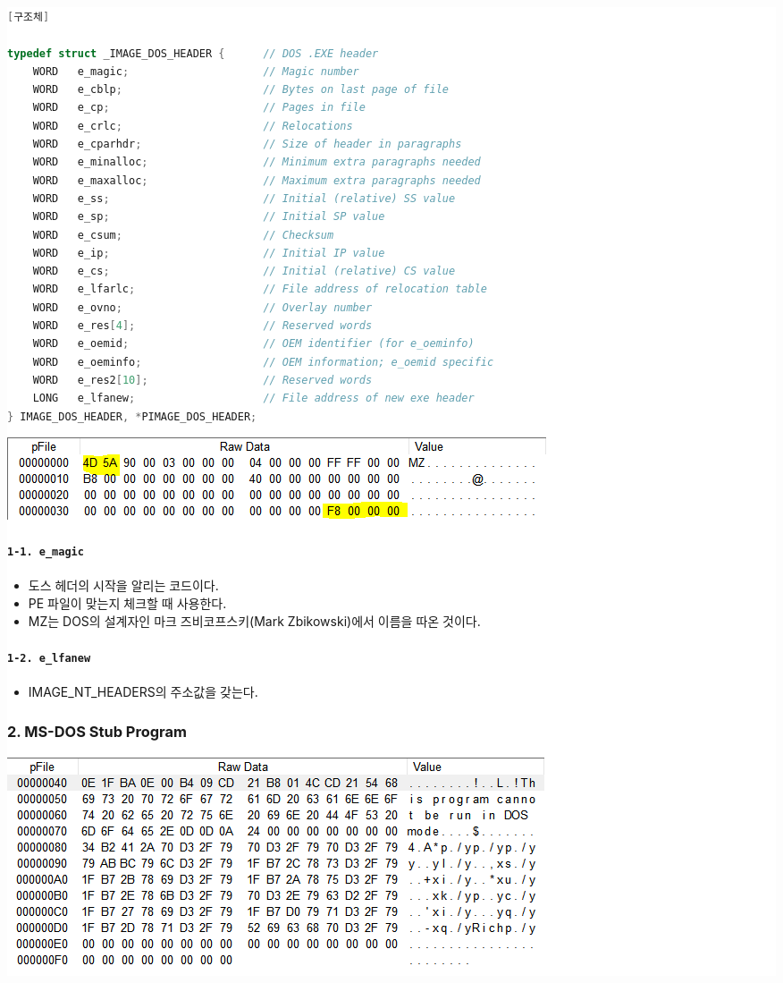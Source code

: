 ```c
[구조체]

typedef struct _IMAGE_DOS_HEADER {      // DOS .EXE header
    WORD   e_magic;                     // Magic number
    WORD   e_cblp;                      // Bytes on last page of file
    WORD   e_cp;                        // Pages in file
    WORD   e_crlc;                      // Relocations
    WORD   e_cparhdr;                   // Size of header in paragraphs
    WORD   e_minalloc;                  // Minimum extra paragraphs needed
    WORD   e_maxalloc;                  // Maximum extra paragraphs needed
    WORD   e_ss;                        // Initial (relative) SS value
    WORD   e_sp;                        // Initial SP value
    WORD   e_csum;                      // Checksum
    WORD   e_ip;                        // Initial IP value
    WORD   e_cs;                        // Initial (relative) CS value
    WORD   e_lfarlc;                    // File address of relocation table
    WORD   e_ovno;                      // Overlay number
    WORD   e_res[4];                    // Reserved words
    WORD   e_oemid;                     // OEM identifier (for e_oeminfo)
    WORD   e_oeminfo;                   // OEM information; e_oemid specific
    WORD   e_res2[10];                  // Reserved words
    LONG   e_lfanew;                    // File address of new exe header
} IMAGE_DOS_HEADER, *PIMAGE_DOS_HEADER;
```

![](Img/img_3.png)

#### `1-1. e_magic`

+ 도스 헤더의 시작을 알리는 코드이다.
+ PE 파일이 맞는지 체크할 때 사용한다.
+ MZ는 DOS의 설계자인 마크 즈비코프스키(Mark Zbikowski)에서 이름을 따온 것이다.

#### `1-2. e_lfanew`

+ IMAGE_NT_HEADERS의 주소값을 갖는다.

### 2. MS-DOS Stub Program

![](Img/img_4.png)
